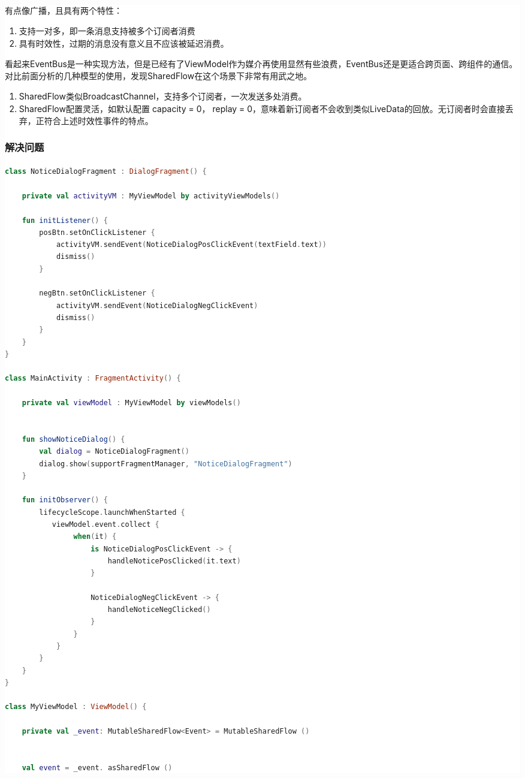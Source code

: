 有点像广播，且具有两个特性：

1. 支持一对多，即一条消息支持被多个订阅者消费
2. 具有时效性，过期的消息没有意义且不应该被延迟消费。

看起来EventBus是一种实现方法，但是已经有了ViewModel作为媒介再使用显然有些浪费，EventBus还是更适合跨页面、跨组件的通信。对比前面分析的几种模型的使用，发现SharedFlow在这个场景下非常有用武之地。

1. SharedFlow类似BroadcastChannel，支持多个订阅者，一次发送多处消费。
2. SharedFlow配置灵活，如默认配置 capacity = 0， replay = 0，意味着新订阅者不会收到类似LiveData的回放。无订阅者时会直接丢弃，正符合上述时效性事件的特点。

### 解决问题

```kotlin
class NoticeDialogFragment : DialogFragment() {

    private val activityVM : MyViewModel by activityViewModels()

    fun initListener() {
        posBtn.setOnClickListener {
            activityVM.sendEvent(NoticeDialogPosClickEvent(textField.text))
            dismiss()
        }

        negBtn.setOnClickListener {
            activityVM.sendEvent(NoticeDialogNegClickEvent)
            dismiss()
        }
    }
}

class MainActivity : FragmentActivity() {

    private val viewModel : MyViewModel by viewModels()
    

    fun showNoticeDialog() {
        val dialog = NoticeDialogFragment()
        dialog.show(supportFragmentManager, "NoticeDialogFragment")
    }

    fun initObserver() {
        lifecycleScope.launchWhenStarted {
           viewModel.event.collect {
                when(it) {
                    is NoticeDialogPosClickEvent -> {
                        handleNoticePosClicked(it.text)
                    }

                    NoticeDialogNegClickEvent -> {
                        handleNoticeNegClicked()
                    }
                }
            }
        }
    }
}

class MyViewModel : ViewModel() {

    private val _event: MutableSharedFlow<Event> = MutableSharedFlow ()
    

    val event = _event. asSharedFlow ()

```